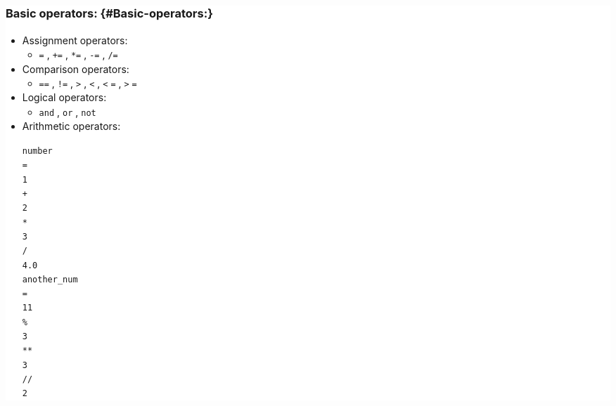 ### Basic operators: {#Basic-operators:}

* Assignment operators:
  * `=`
    ,
    `+=`
    ,
    `*=`
    ,
    `-=`
    ,
    `/=`
* Comparison operators:
  * `==`
    ,
    `!=`
    ,
    `>`
    ,
    `<`
    ,
    `<`
    `=`
    ,
    `>`
    `=`
* Logical operators:
  * `and`
    ,
    `or`
    ,
    `not`
* Arithmetic operators:
  ```
  number
  =
  1
  +
  2
  *
  3
  /
  4.0
  another_num
  =
  11
  %
  3
  **
  3
  //
  2
  ```
